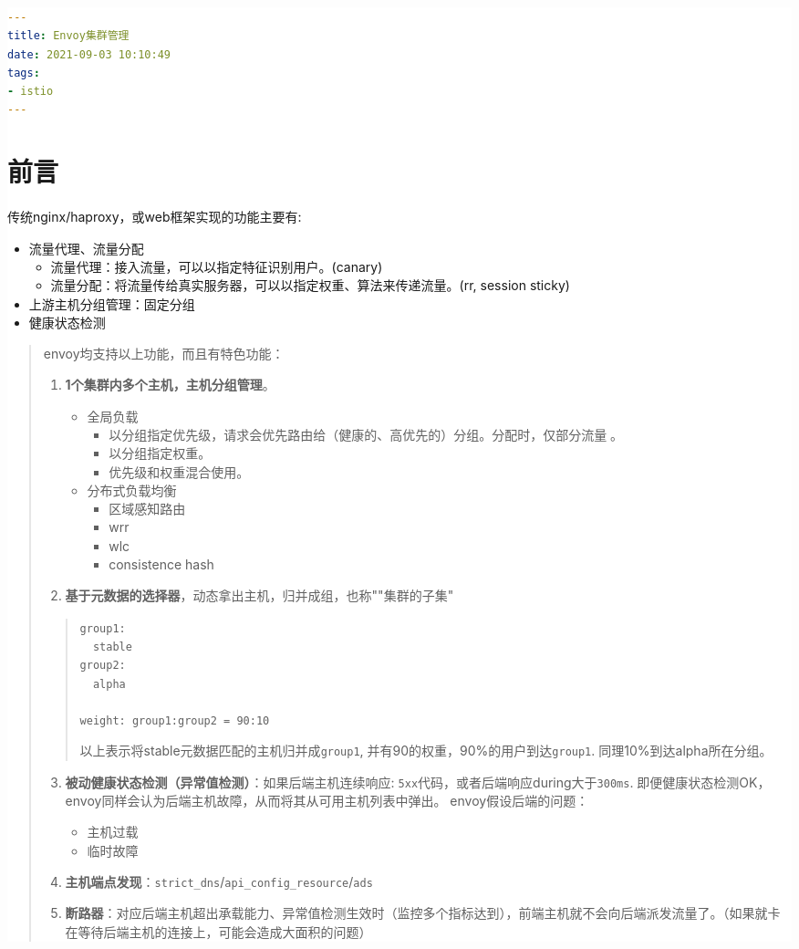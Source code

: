 ```yaml
---
title: Envoy集群管理
date: 2021-09-03 10:10:49
tags:
- istio
---
```


# 前言

传统nginx/haproxy，或web框架实现的功能主要有: 

- 流量代理、流量分配
  - 流量代理：接入流量，可以以指定特征识别用户。(canary)
  - 流量分配：将流量传给真实服务器，可以以指定权重、算法来传递流量。(rr, session sticky)
- 上游主机分组管理：固定分组
- 健康状态检测

> envoy均支持以上功能，而且有特色功能：
>
> 1. **1个集群内多个主机，主机分组管理**。
>    - 全局负载 
>      - 以分组指定优先级，请求会优先路由给（健康的、高优先的）分组。分配时，仅部分流量 。
>      - 以分组指定权重。
>      - 优先级和权重混合使用。
>    - 分布式负载均衡
>      - 区域感知路由
>      - wrr
>      - wlc
>      - consistence hash
>
> 2. **基于元数据的选择器**，动态拿出主机，归并成组，也称""集群的子集"
>
> > ```bash
> > group1:
> >   stable
> > group2:
> >   alpha
> >   
> > weight: group1:group2 = 90:10
> > ```
> >
> > 以上表示将stable元数据匹配的主机归并成`group1`, 并有90的权重，90%的用户到达`group1`.  同理10%到达alpha所在分组。
>
> 3. **被动健康状态检测（异常值检测）**：如果后端主机连续响应: `5xx`代码，或者后端响应during大于`300ms`.  即便健康状态检测OK，envoy同样会认为后端主机故障，从而将其从可用主机列表中弹出。 envoy假设后端的问题：
>    - 主机过载
>    - 临时故障
>
> 4. **主机端点发现**：`strict_dns`/`api_config_resource`/`ads`
> 5. **断路器**：对应后端主机超出承载能力、异常值检测生效时（监控多个指标达到），前端主机就不会向后端派发流量了。（如果就卡在等待后端主机的连接上，可能会造成大面积的问题）
